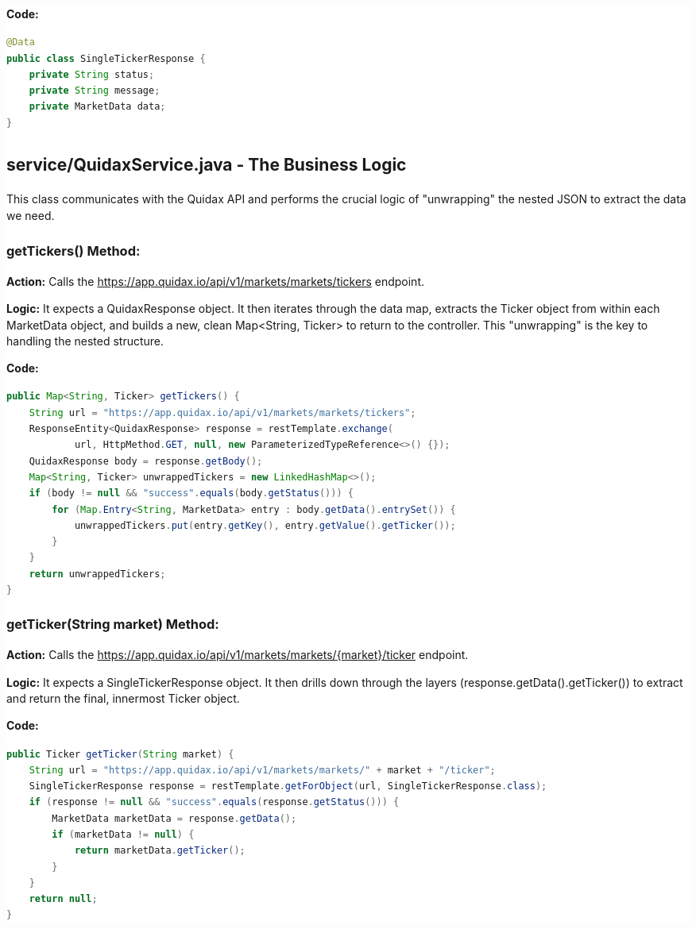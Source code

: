 **Code:**

```java
@Data
public class SingleTickerResponse {
    private String status;
    private String message;
    private MarketData data;
}
```

## service/QuidaxService.java - The Business Logic

This class communicates with the Quidax API and performs the crucial logic of "unwrapping" the nested JSON to extract the data we need.

### getTickers() Method:

**Action:** Calls the https://app.quidax.io/api/v1/markets/markets/tickers endpoint.

**Logic:** It expects a QuidaxResponse object. It then iterates through the data map, extracts the Ticker object from within each MarketData object, and builds a new, clean Map<String, Ticker> to return to the controller. This "unwrapping" is the key to handling the nested structure.

**Code:**

```java
public Map<String, Ticker> getTickers() {
    String url = "https://app.quidax.io/api/v1/markets/markets/tickers";
    ResponseEntity<QuidaxResponse> response = restTemplate.exchange(
            url, HttpMethod.GET, null, new ParameterizedTypeReference<>() {});
    QuidaxResponse body = response.getBody();
    Map<String, Ticker> unwrappedTickers = new LinkedHashMap<>();
    if (body != null && "success".equals(body.getStatus())) {
        for (Map.Entry<String, MarketData> entry : body.getData().entrySet()) {
            unwrappedTickers.put(entry.getKey(), entry.getValue().getTicker());
        }
    }
    return unwrappedTickers;
}
```

### getTicker(String market) Method:

**Action:** Calls the https://app.quidax.io/api/v1/markets/markets/{market}/ticker endpoint.

**Logic:** It expects a SingleTickerResponse object. It then drills down through the layers (response.getData().getTicker()) to extract and return the final, innermost Ticker object.

**Code:**

```java
public Ticker getTicker(String market) {
    String url = "https://app.quidax.io/api/v1/markets/markets/" + market + "/ticker";
    SingleTickerResponse response = restTemplate.getForObject(url, SingleTickerResponse.class);
    if (response != null && "success".equals(response.getStatus())) {
        MarketData marketData = response.getData();
        if (marketData != null) {
            return marketData.getTicker();
        }
    }
    return null;
}
```
